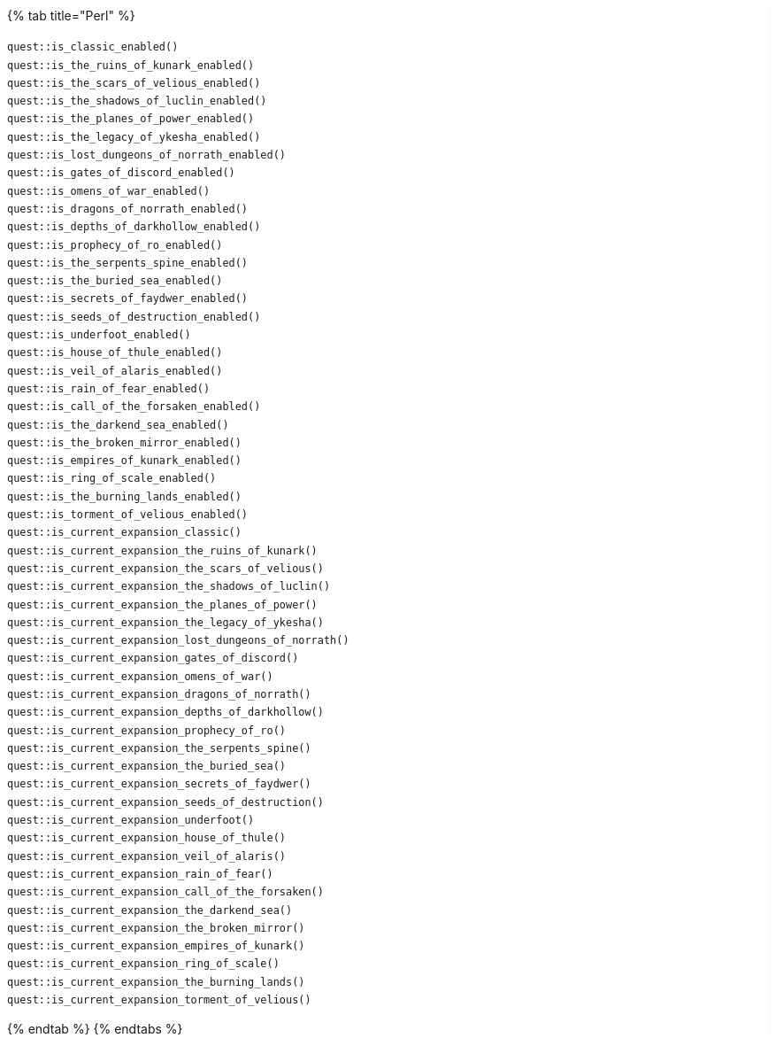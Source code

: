 {% tab title="Perl" %}
```
quest::is_classic_enabled()
quest::is_the_ruins_of_kunark_enabled()
quest::is_the_scars_of_velious_enabled()
quest::is_the_shadows_of_luclin_enabled()
quest::is_the_planes_of_power_enabled()
quest::is_the_legacy_of_ykesha_enabled()
quest::is_lost_dungeons_of_norrath_enabled()
quest::is_gates_of_discord_enabled()
quest::is_omens_of_war_enabled()
quest::is_dragons_of_norrath_enabled()
quest::is_depths_of_darkhollow_enabled()
quest::is_prophecy_of_ro_enabled()
quest::is_the_serpents_spine_enabled()
quest::is_the_buried_sea_enabled()
quest::is_secrets_of_faydwer_enabled()
quest::is_seeds_of_destruction_enabled()
quest::is_underfoot_enabled()
quest::is_house_of_thule_enabled()
quest::is_veil_of_alaris_enabled()
quest::is_rain_of_fear_enabled()
quest::is_call_of_the_forsaken_enabled()
quest::is_the_darkend_sea_enabled()
quest::is_the_broken_mirror_enabled()
quest::is_empires_of_kunark_enabled()
quest::is_ring_of_scale_enabled()
quest::is_the_burning_lands_enabled()
quest::is_torment_of_velious_enabled()
quest::is_current_expansion_classic()
quest::is_current_expansion_the_ruins_of_kunark()
quest::is_current_expansion_the_scars_of_velious()
quest::is_current_expansion_the_shadows_of_luclin()
quest::is_current_expansion_the_planes_of_power()
quest::is_current_expansion_the_legacy_of_ykesha()
quest::is_current_expansion_lost_dungeons_of_norrath()
quest::is_current_expansion_gates_of_discord()
quest::is_current_expansion_omens_of_war()
quest::is_current_expansion_dragons_of_norrath()
quest::is_current_expansion_depths_of_darkhollow()
quest::is_current_expansion_prophecy_of_ro()
quest::is_current_expansion_the_serpents_spine()
quest::is_current_expansion_the_buried_sea()
quest::is_current_expansion_secrets_of_faydwer()
quest::is_current_expansion_seeds_of_destruction()
quest::is_current_expansion_underfoot()
quest::is_current_expansion_house_of_thule()
quest::is_current_expansion_veil_of_alaris()
quest::is_current_expansion_rain_of_fear()
quest::is_current_expansion_call_of_the_forsaken()
quest::is_current_expansion_the_darkend_sea()
quest::is_current_expansion_the_broken_mirror()
quest::is_current_expansion_empires_of_kunark()
quest::is_current_expansion_ring_of_scale()
quest::is_current_expansion_the_burning_lands()
quest::is_current_expansion_torment_of_velious()
```
{% endtab %}
{% endtabs %}

